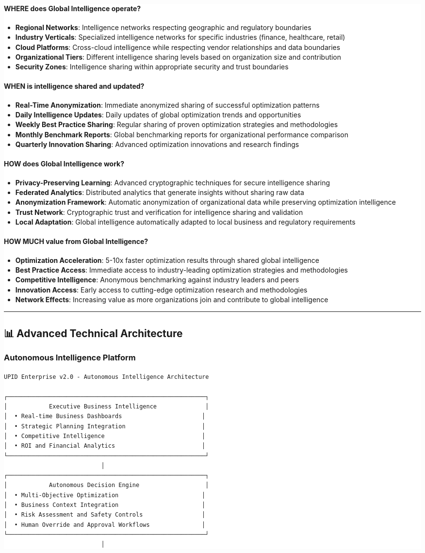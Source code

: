 #### **WHERE** does Global Intelligence operate?
- **Regional Networks**: Intelligence networks respecting geographic and regulatory boundaries
- **Industry Verticals**: Specialized intelligence networks for specific industries (finance, healthcare, retail)
- **Cloud Platforms**: Cross-cloud intelligence while respecting vendor relationships and data boundaries
- **Organizational Tiers**: Different intelligence sharing levels based on organization size and contribution
- **Security Zones**: Intelligence sharing within appropriate security and trust boundaries

#### **WHEN** is intelligence shared and updated?
- **Real-Time Anonymization**: Immediate anonymized sharing of successful optimization patterns
- **Daily Intelligence Updates**: Daily updates of global optimization trends and opportunities
- **Weekly Best Practice Sharing**: Regular sharing of proven optimization strategies and methodologies
- **Monthly Benchmark Reports**: Global benchmarking reports for organizational performance comparison
- **Quarterly Innovation Sharing**: Advanced optimization innovations and research findings

#### **HOW** does Global Intelligence work?
- **Privacy-Preserving Learning**: Advanced cryptographic techniques for secure intelligence sharing
- **Federated Analytics**: Distributed analytics that generate insights without sharing raw data
- **Anonymization Framework**: Automatic anonymization of organizational data while preserving optimization intelligence
- **Trust Network**: Cryptographic trust and verification for intelligence sharing and validation
- **Local Adaptation**: Global intelligence automatically adapted to local business and regulatory requirements

#### **HOW MUCH** value from Global Intelligence?
- **Optimization Acceleration**: 5-10x faster optimization results through shared global intelligence
- **Best Practice Access**: Immediate access to industry-leading optimization strategies and methodologies
- **Competitive Intelligence**: Anonymous benchmarking against industry leaders and peers
- **Innovation Access**: Early access to cutting-edge optimization research and methodologies
- **Network Effects**: Increasing value as more organizations join and contribute to global intelligence

---

## 📊 Advanced Technical Architecture

### Autonomous Intelligence Platform
```
UPID Enterprise v2.0 - Autonomous Intelligence Architecture

┌─────────────────────────────────────────────────────────┐
│            Executive Business Intelligence              │
│  • Real-time Business Dashboards                       │
│  • Strategic Planning Integration                      │
│  • Competitive Intelligence                            │
│  • ROI and Financial Analytics                         │
└─────────────────────────────────────────────────────────┘
                            │
┌─────────────────────────────────────────────────────────┐
│            Autonomous Decision Engine                   │
│  • Multi-Objective Optimization                        │
│  • Business Context Integration                        │
│  • Risk Assessment and Safety Controls                 │
│  • Human Override and Approval Workflows               │
└─────────────────────────────────────────────────────────┘
                            │
```